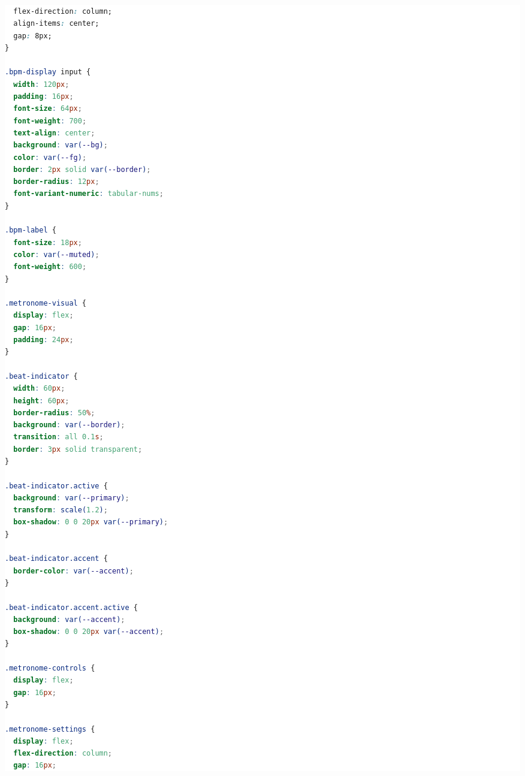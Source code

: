 ```css
  flex-direction: column;
  align-items: center;
  gap: 8px;
}

.bpm-display input {
  width: 120px;
  padding: 16px;
  font-size: 64px;
  font-weight: 700;
  text-align: center;
  background: var(--bg);
  color: var(--fg);
  border: 2px solid var(--border);
  border-radius: 12px;
  font-variant-numeric: tabular-nums;
}

.bpm-label {
  font-size: 18px;
  color: var(--muted);
  font-weight: 600;
}

.metronome-visual {
  display: flex;
  gap: 16px;
  padding: 24px;
}

.beat-indicator {
  width: 60px;
  height: 60px;
  border-radius: 50%;
  background: var(--border);
  transition: all 0.1s;
  border: 3px solid transparent;
}

.beat-indicator.active {
  background: var(--primary);
  transform: scale(1.2);
  box-shadow: 0 0 20px var(--primary);
}

.beat-indicator.accent {
  border-color: var(--accent);
}

.beat-indicator.accent.active {
  background: var(--accent);
  box-shadow: 0 0 20px var(--accent);
}

.metronome-controls {
  display: flex;
  gap: 16px;
}

.metronome-settings {
  display: flex;
  flex-direction: column;
  gap: 16px;
```